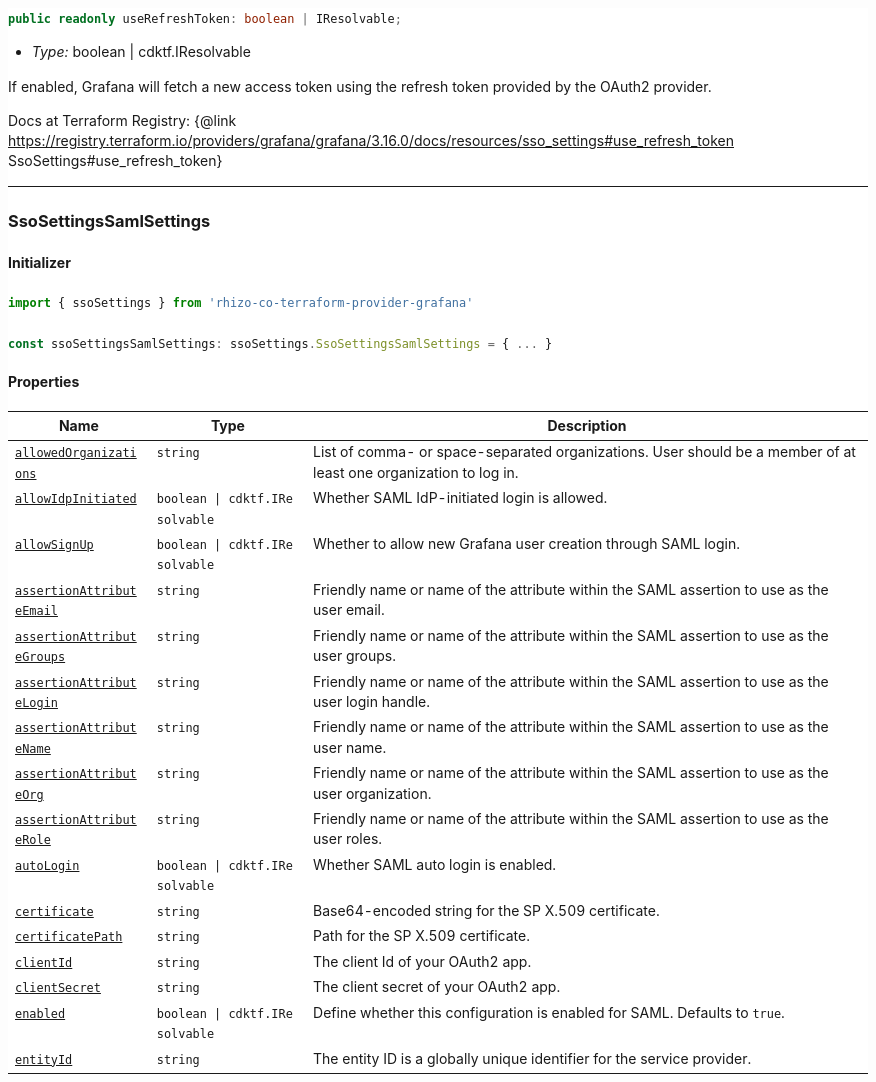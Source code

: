 ```typescript
public readonly useRefreshToken: boolean | IResolvable;
```

- *Type:* boolean | cdktf.IResolvable

If enabled, Grafana will fetch a new access token using the refresh token provided by the OAuth2 provider.

Docs at Terraform Registry: {@link https://registry.terraform.io/providers/grafana/grafana/3.16.0/docs/resources/sso_settings#use_refresh_token SsoSettings#use_refresh_token}

---

### SsoSettingsSamlSettings <a name="SsoSettingsSamlSettings" id="rhizo-co-terraform-provider-grafana.ssoSettings.SsoSettingsSamlSettings"></a>

#### Initializer <a name="Initializer" id="rhizo-co-terraform-provider-grafana.ssoSettings.SsoSettingsSamlSettings.Initializer"></a>

```typescript
import { ssoSettings } from 'rhizo-co-terraform-provider-grafana'

const ssoSettingsSamlSettings: ssoSettings.SsoSettingsSamlSettings = { ... }
```

#### Properties <a name="Properties" id="Properties"></a>

| **Name** | **Type** | **Description** |
| --- | --- | --- |
| <code><a href="#rhizo-co-terraform-provider-grafana.ssoSettings.SsoSettingsSamlSettings.property.allowedOrganizations">allowedOrganizations</a></code> | <code>string</code> | List of comma- or space-separated organizations. User should be a member of at least one organization to log in. |
| <code><a href="#rhizo-co-terraform-provider-grafana.ssoSettings.SsoSettingsSamlSettings.property.allowIdpInitiated">allowIdpInitiated</a></code> | <code>boolean \| cdktf.IResolvable</code> | Whether SAML IdP-initiated login is allowed. |
| <code><a href="#rhizo-co-terraform-provider-grafana.ssoSettings.SsoSettingsSamlSettings.property.allowSignUp">allowSignUp</a></code> | <code>boolean \| cdktf.IResolvable</code> | Whether to allow new Grafana user creation through SAML login. |
| <code><a href="#rhizo-co-terraform-provider-grafana.ssoSettings.SsoSettingsSamlSettings.property.assertionAttributeEmail">assertionAttributeEmail</a></code> | <code>string</code> | Friendly name or name of the attribute within the SAML assertion to use as the user email. |
| <code><a href="#rhizo-co-terraform-provider-grafana.ssoSettings.SsoSettingsSamlSettings.property.assertionAttributeGroups">assertionAttributeGroups</a></code> | <code>string</code> | Friendly name or name of the attribute within the SAML assertion to use as the user groups. |
| <code><a href="#rhizo-co-terraform-provider-grafana.ssoSettings.SsoSettingsSamlSettings.property.assertionAttributeLogin">assertionAttributeLogin</a></code> | <code>string</code> | Friendly name or name of the attribute within the SAML assertion to use as the user login handle. |
| <code><a href="#rhizo-co-terraform-provider-grafana.ssoSettings.SsoSettingsSamlSettings.property.assertionAttributeName">assertionAttributeName</a></code> | <code>string</code> | Friendly name or name of the attribute within the SAML assertion to use as the user name. |
| <code><a href="#rhizo-co-terraform-provider-grafana.ssoSettings.SsoSettingsSamlSettings.property.assertionAttributeOrg">assertionAttributeOrg</a></code> | <code>string</code> | Friendly name or name of the attribute within the SAML assertion to use as the user organization. |
| <code><a href="#rhizo-co-terraform-provider-grafana.ssoSettings.SsoSettingsSamlSettings.property.assertionAttributeRole">assertionAttributeRole</a></code> | <code>string</code> | Friendly name or name of the attribute within the SAML assertion to use as the user roles. |
| <code><a href="#rhizo-co-terraform-provider-grafana.ssoSettings.SsoSettingsSamlSettings.property.autoLogin">autoLogin</a></code> | <code>boolean \| cdktf.IResolvable</code> | Whether SAML auto login is enabled. |
| <code><a href="#rhizo-co-terraform-provider-grafana.ssoSettings.SsoSettingsSamlSettings.property.certificate">certificate</a></code> | <code>string</code> | Base64-encoded string for the SP X.509 certificate. |
| <code><a href="#rhizo-co-terraform-provider-grafana.ssoSettings.SsoSettingsSamlSettings.property.certificatePath">certificatePath</a></code> | <code>string</code> | Path for the SP X.509 certificate. |
| <code><a href="#rhizo-co-terraform-provider-grafana.ssoSettings.SsoSettingsSamlSettings.property.clientId">clientId</a></code> | <code>string</code> | The client Id of your OAuth2 app. |
| <code><a href="#rhizo-co-terraform-provider-grafana.ssoSettings.SsoSettingsSamlSettings.property.clientSecret">clientSecret</a></code> | <code>string</code> | The client secret of your OAuth2 app. |
| <code><a href="#rhizo-co-terraform-provider-grafana.ssoSettings.SsoSettingsSamlSettings.property.enabled">enabled</a></code> | <code>boolean \| cdktf.IResolvable</code> | Define whether this configuration is enabled for SAML. Defaults to `true`. |
| <code><a href="#rhizo-co-terraform-provider-grafana.ssoSettings.SsoSettingsSamlSettings.property.entityId">entityId</a></code> | <code>string</code> | The entity ID is a globally unique identifier for the service provider. |
